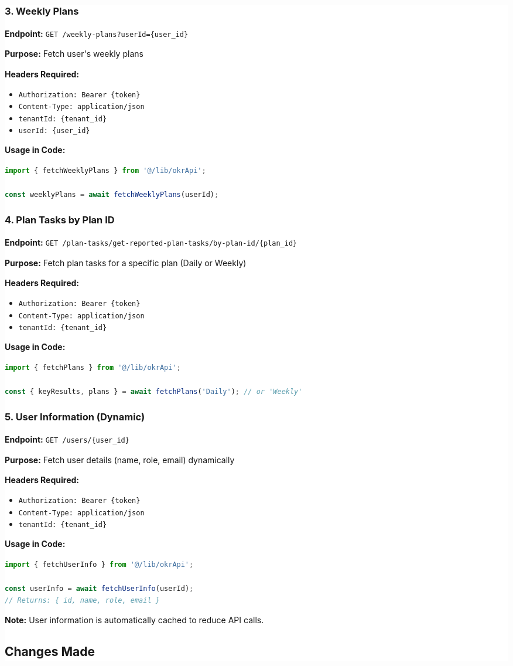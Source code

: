 ### 3. Weekly Plans
**Endpoint:** `GET /weekly-plans?userId={user_id}`

**Purpose:** Fetch user's weekly plans

**Headers Required:**
- `Authorization: Bearer {token}`
- `Content-Type: application/json`
- `tenantId: {tenant_id}`
- `userId: {user_id}`

**Usage in Code:**
```typescript
import { fetchWeeklyPlans } from '@/lib/okrApi';

const weeklyPlans = await fetchWeeklyPlans(userId);
```

### 4. Plan Tasks by Plan ID
**Endpoint:** `GET /plan-tasks/get-reported-plan-tasks/by-plan-id/{plan_id}`

**Purpose:** Fetch plan tasks for a specific plan (Daily or Weekly)

**Headers Required:**
- `Authorization: Bearer {token}`
- `Content-Type: application/json`
- `tenantId: {tenant_id}`

**Usage in Code:**
```typescript
import { fetchPlans } from '@/lib/okrApi';

const { keyResults, plans } = await fetchPlans('Daily'); // or 'Weekly'
```

### 5. User Information (Dynamic)
**Endpoint:** `GET /users/{user_id}`

**Purpose:** Fetch user details (name, role, email) dynamically

**Headers Required:**
- `Authorization: Bearer {token}`
- `Content-Type: application/json`
- `tenantId: {tenant_id}`

**Usage in Code:**
```typescript
import { fetchUserInfo } from '@/lib/okrApi';

const userInfo = await fetchUserInfo(userId);
// Returns: { id, name, role, email }
```

**Note:** User information is automatically cached to reduce API calls.

## Changes Made
